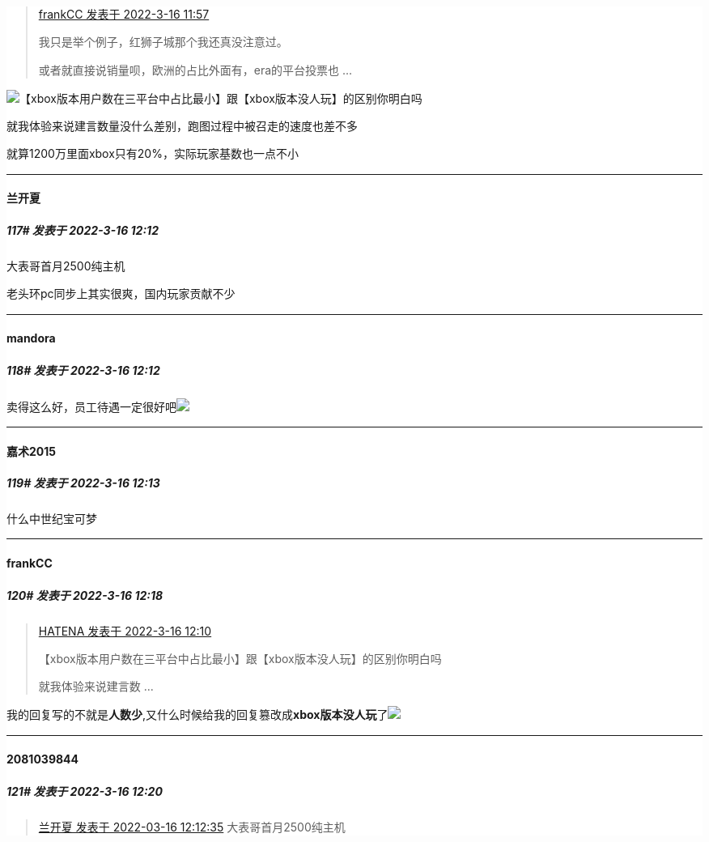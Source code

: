 <blockquote><a href="httphttps://bbs.saraba1st.com/2b/forum.php?mod=redirect&amp;goto=findpost&amp;pid=55063473&amp;ptid=2058162" target="_blank">frankCC 发表于 2022-3-16 11:57</a>

我只是举个例子，红狮子城那个我还真没注意过。

或者就直接说销量呗，欧洲的占比外面有，era的平台投票也 ...</blockquote>
<img src="https://static.saraba1st.com/image/smiley/face2017/020.png" referrerpolicy="no-referrer">【xbox版本用户数在三平台中占比最小】跟【xbox版本没人玩】的区别你明白吗

就我体验来说建言数量没什么差别，跑图过程中被召走的速度也差不多

就算1200万里面xbox只有20%，实际玩家基数也一点不小

*****

####  兰开夏  
##### 117#       发表于 2022-3-16 12:12

大表哥首月2500纯主机

老头环pc同步上其实很爽，国内玩家贡献不少

*****

####  mandora  
##### 118#       发表于 2022-3-16 12:12

卖得这么好，员工待遇一定很好吧<img src="https://static.saraba1st.com/image/smiley/face2017/067.png" referrerpolicy="no-referrer">

*****

####  嘉术2015  
##### 119#       发表于 2022-3-16 12:13

什么中世纪宝可梦

*****

####  frankCC  
##### 120#       发表于 2022-3-16 12:18

<blockquote><a href="httphttps://bbs.saraba1st.com/2b/forum.php?mod=redirect&amp;goto=findpost&amp;pid=55063682&amp;ptid=2058162" target="_blank">HATENA 发表于 2022-3-16 12:10</a>

【xbox版本用户数在三平台中占比最小】跟【xbox版本没人玩】的区别你明白吗

就我体验来说建言数 ...</blockquote>
我的回复写的不就是<strong>人数少</strong>,又什么时候给我的回复篡改成<strong>xbox版本没人玩</strong>了<img src="https://static.saraba1st.com/image/smiley/face2017/023.png" referrerpolicy="no-referrer">



*****

####  2081039844  
##### 121#       发表于 2022-3-16 12:20

<blockquote><a href="httphttps://bbs.saraba1st.com/2b/forum.php?mod=redirect&amp;goto=findpost&amp;pid=55063712&amp;ptid=2058162" target="_blank">兰开夏 发表于 2022-03-16 12:12:35</a>
大表哥首月2500纯主机
